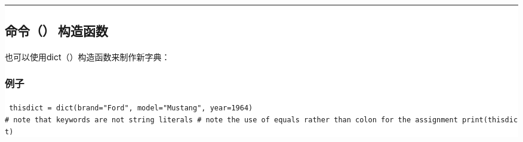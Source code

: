 * * *

## 命令（） 构造函数

也可以使用dict（）构造函数来制作新字典：

### 例子

```
 thisdict = dict(brand="Ford", model="Mustang", year=1964)
# note that keywords are not string literals # note the use of equals rather than colon for the assignment print(thisdict) 

```


